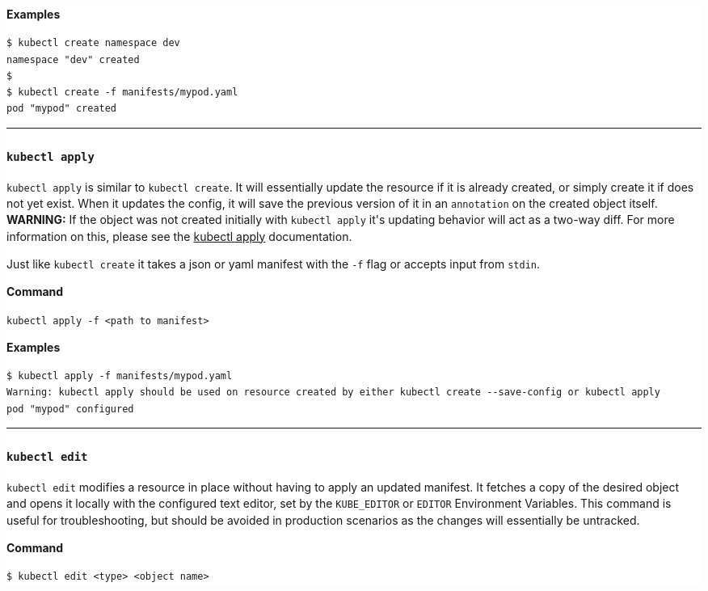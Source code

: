 **Examples**
```
$ kubectl create namespace dev
namespace "dev" created
$
$ kubectl create -f manifests/mypod.yaml
pod "mypod" created
```

---

### `kubectl apply`
`kubectl apply` is similar to `kubectl create`. It will essentially update the resource if it is already created, or
simply create it if does not yet exist. When it updates the config, it will save the previous version of it in an
`annotation` on the created object itself. **WARNING:** If the object was not created initially with
`kubectl apply` it's updating behavior will act as a two-way diff. For more information on this, please see the
[kubectl apply](https://kubernetes.io/docs/concepts/cluster-administration/manage-deployment/#kubectl-apply)
documentation.

Just like `kubectl create` it takes a json or yaml manifest with the `-f` flag or accepts input from `stdin`.

**Command**
```
kubectl apply -f <path to manifest>
```

**Examples**
```
$ kubectl apply -f manifests/mypod.yaml
Warning: kubectl apply should be used on resource created by either kubectl create --save-config or kubectl apply
pod "mypod" configured
```

---

### `kubectl edit`
`kubectl edit` modifies a resource in place without having to apply an updated manifest. It fetches a copy of the
desired object and opens it locally with the configured text editor, set by the `KUBE_EDITOR` or `EDITOR` Environment
Variables. This command is useful for troubleshooting, but should be avoided in production scenarios as the changes
will essentially be untracked.

**Command**
```
$ kubectl edit <type> <object name>
```
